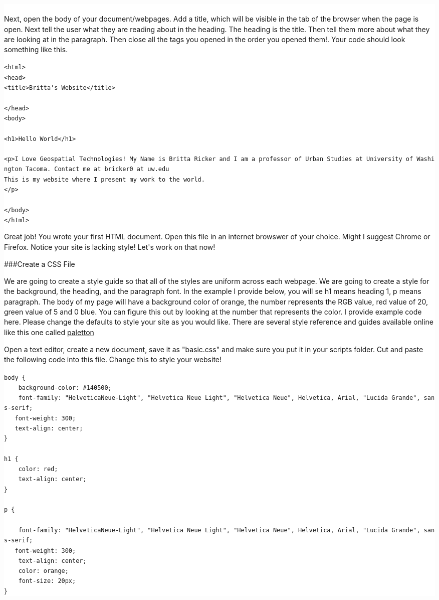 <br>Next, open the body of your document/webpages. Add a title, which will be visible in the tab of the browser when the page is open. Next tell the user what they are reading about in the heading. The heading is the title.
Then tell them more about what they are looking at in the paragraph. Then close all the tags you opened in the order you opened them!. Your code should look something like this. 

```
<html>
<head>
<title>Britta's Website</title>

</head>
<body>

<h1>Hello World</h1>

<p>I Love Geospatial Technologies! My Name is Britta Ricker and I am a professor of Urban Studies at University of Washington Tacoma. Contact me at bricker0 at uw.edu
This is my website where I present my work to the world. 
</p>

</body>
</html>
```
Great job! You wrote your first HTML document. Open this file in an internet browswer of your choice. Might I suggest Chrome or Firefox. Notice your site is lacking style! Let's work on that now!


###Create a CSS File

We are going to create a style guide so that all of the styles are uniform across each webpage. We are going to create a style for the background, the heading, and the paragraph font. In the example I provide below, you will se h1 means heading 1, p means paragraph. The body of my page will have a background color of orange, the number represents the RGB value, red value of 20, green value of 5 and 0 blue. You can figure this out by looking at the number that represents the color. I provide example code here. Please change the defaults to style your site as you would like. There are several style reference and guides available online like this one called <a href="http://paletton.com/#uid=1000u0kllllaFw0g0qFqFg0w0aF">paletton</a> 

Open a text editor, create a new document, save it as "basic.css" and make sure you put it in your scripts folder. Cut and paste the following code into this file. Change this to style your website!

```
body {
    background-color: #140500;
    font-family: "HelveticaNeue-Light", "Helvetica Neue Light", "Helvetica Neue", Helvetica, Arial, "Lucida Grande", sans-serif; 
   font-weight: 300;
   text-align: center;
}

h1 {
    color: red;
    text-align: center;
}

p {
    
    font-family: "HelveticaNeue-Light", "Helvetica Neue Light", "Helvetica Neue", Helvetica, Arial, "Lucida Grande", sans-serif; 
   font-weight: 300;
    text-align: center;
    color: orange;
    font-size: 20px;
}
```
